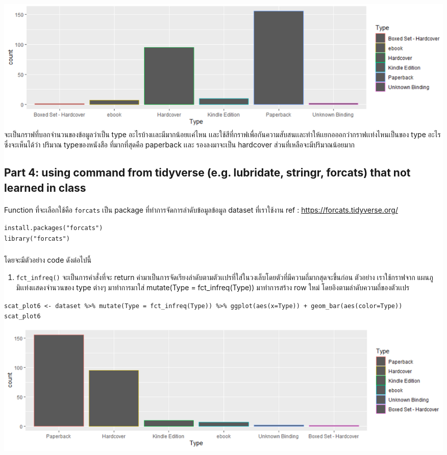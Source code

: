 ![graph 4](graph5.PNG)
จะเป็นกราฟที่บอกจำนวนของข้อมูลว่าเป็น type อะไรบ้างเเละมีมากน้อยเเค่ไหน เเละใช้สีที่กราฟเพื่อกันความสับสนเเละทำให้เเยกอออกว่ากราฟเเท่งไหนเป็นของ type อะไร ซึ่งจะเห็นได้ว่า ปริมาณ typeของหนังสือ ที่มากที่สุดคือ paperback เเละ รองลงมาจะเป็น hardcover ส่วนที่เหลือจะมีปริมาณน้อยมาก

## Part 4: using command from tidyverse (e.g. lubridate, stringr, forcats) that not learned in class

Function ที่จะเลือกใช้คือ `forcats` 
เป็น package ที่ทำการจัดการลำดับข้อมูลข้อมูล dataset ที่เราใช้งาน
ref : https://forcats.tidyverse.org/
```
install.packages("forcats")
library("forcats")
```
### 
โดยจะมีตัวอย่าง code ดังต่อไปนี้
1. `fct_infreq()`
จะเป็นการคำสั่งที่จะ return ค่ามาเป็นการจัดเรียงลำดับตามตัวเเปรที่ใส่ในวงเล็บโดยตัวที่มีความถี่มากสุดจะขึ้นก่อน
ตัวอย่าง 
เราใช้กราฟจาก แผนภูมิเเท่งเเสดงจำนวนของ type ต่างๆ มาทำการมาใส่  mutate(Type = fct_infreq(Type)) มาทำการสร้าง row ใหม่ โดยอิงตามลำดับความถึ่ของตัวเเปร 
```
scat_plot6 <- dataset %>% mutate(Type = fct_infreq(Type)) %>% ggplot(aes(x=Type)) + geom_bar(aes(color=Type)) 
scat_plot6
```
![graph 5](graph6.PNG)
